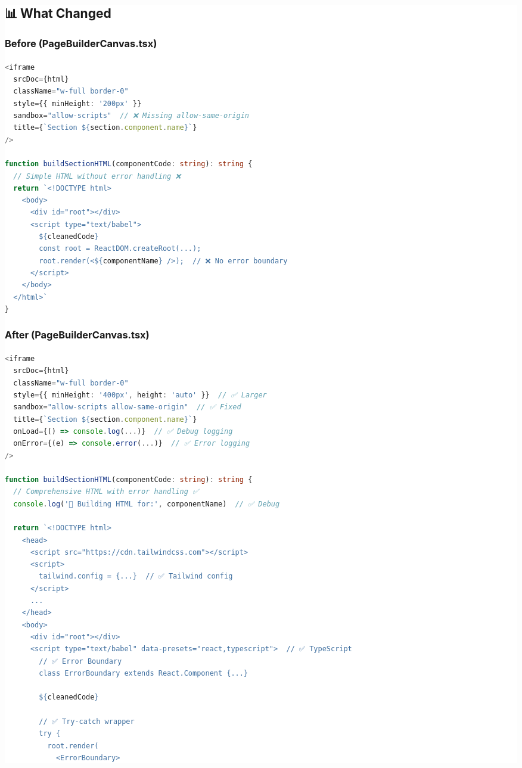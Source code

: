 ## 📊 **What Changed**

### **Before (PageBuilderCanvas.tsx)**
```typescript
<iframe
  srcDoc={html}
  className="w-full border-0"
  style={{ minHeight: '200px' }}
  sandbox="allow-scripts"  // ❌ Missing allow-same-origin
  title={`Section ${section.component.name}`}
/>

function buildSectionHTML(componentCode: string): string {
  // Simple HTML without error handling ❌
  return `<!DOCTYPE html>
    <body>
      <div id="root"></div>
      <script type="text/babel">
        ${cleanedCode}
        const root = ReactDOM.createRoot(...);
        root.render(<${componentName} />);  // ❌ No error boundary
      </script>
    </body>
  </html>`
}
```

### **After (PageBuilderCanvas.tsx)**
```typescript
<iframe
  srcDoc={html}
  className="w-full border-0"
  style={{ minHeight: '400px', height: 'auto' }}  // ✅ Larger
  sandbox="allow-scripts allow-same-origin"  // ✅ Fixed
  title={`Section ${section.component.name}`}
  onLoad={() => console.log(...)}  // ✅ Debug logging
  onError={(e) => console.error(...)}  // ✅ Error logging
/>

function buildSectionHTML(componentCode: string): string {
  // Comprehensive HTML with error handling ✅
  console.log('🔨 Building HTML for:', componentName)  // ✅ Debug
  
  return `<!DOCTYPE html>
    <head>
      <script src="https://cdn.tailwindcss.com"></script>
      <script>
        tailwind.config = {...}  // ✅ Tailwind config
      </script>
      ...
    </head>
    <body>
      <div id="root"></div>
      <script type="text/babel" data-presets="react,typescript">  // ✅ TypeScript
        // ✅ Error Boundary
        class ErrorBoundary extends React.Component {...}
        
        ${cleanedCode}
        
        // ✅ Try-catch wrapper
        try {
          root.render(
            <ErrorBoundary>
```